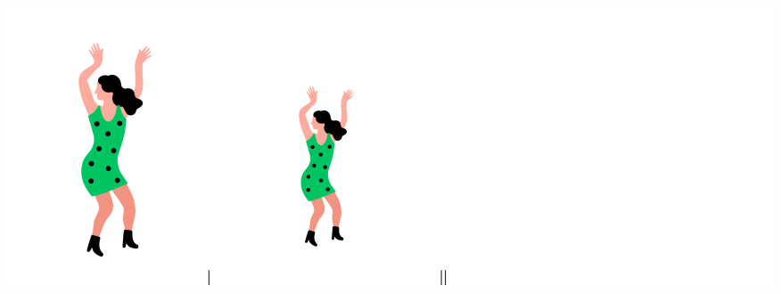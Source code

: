 ![image-20240804092455668](aniclipart本地部署报告.assets/image-20240804092455668.png)|<img src="aniclipart本地部署报告.assets/womandance_50.gif" alt="womandance_50" style="zoom:25%;" />||